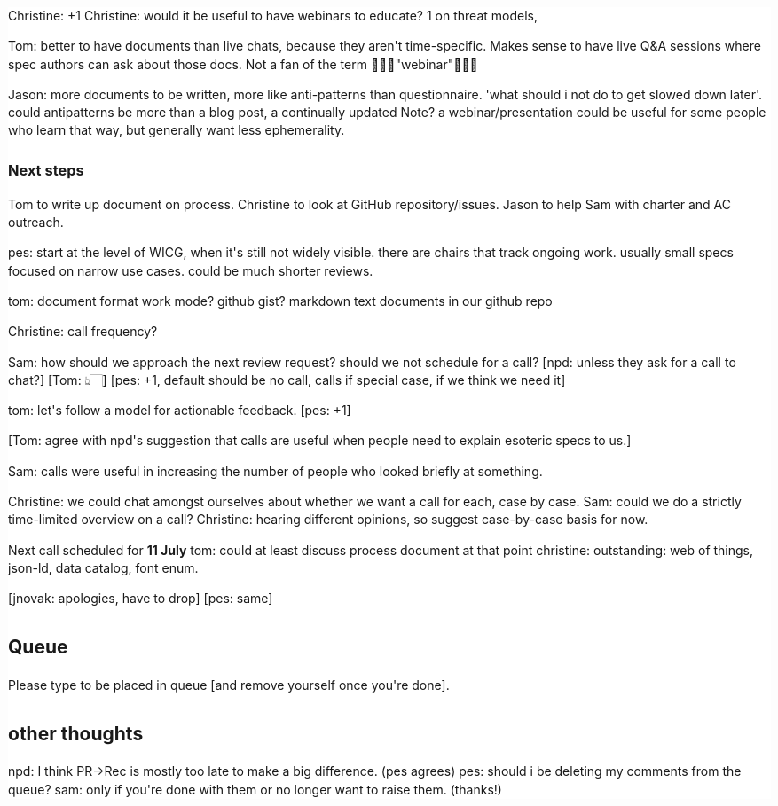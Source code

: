   
Christine: +1
Christine: would it be useful to have webinars to educate? 1 on threat models, 

Tom: better to have documents than live chats, because they aren't time-specific. Makes sense to have live Q&A sessions where spec authors can ask about those docs. Not a fan of the term 🙅🏻‍♂️"webinar"🙅🏻‍♀️

Jason: more documents to be written, more like anti-patterns than questionnaire. 'what should i not do to get slowed down later'. could antipatterns be more than a blog post, a continually updated Note? a webinar/presentation could be useful for some people who learn that way, but generally want less ephemerality.

### Next steps

Tom to write up document on process.
Christine to look at GitHub repository/issues.
Jason to help Sam with charter and AC outreach.

pes: start at the level of WICG, when it's still not widely visible. there are chairs that track ongoing work. usually small specs focused on narrow use cases. could be much shorter reviews.

tom: document format work mode? github gist?
	markdown text documents in our github repo
 
Christine: call frequency?

Sam: how should we approach the next review request? should we not schedule for a call?
	[npd: unless they ask for a call to chat?]
  [Tom: 👆🏻]
  [pes: +1, default should be no call, calls if special case, if we think we need it]

tom: let's follow a model for actionable feedback.
	[pes: +1]


  [Tom: agree with npd's suggestion that calls are useful when people need to explain esoteric specs to us.]

Sam: calls were useful in increasing the number of people who looked briefly at something.

Christine: we could chat amongst ourselves about whether we want a call for each, case by case.
Sam: could we do a strictly time-limited overview on a call?
Christine: hearing different opinions, so suggest case-by-case basis for now.

Next call scheduled for **11 July**
	tom: could at least discuss process document at that point
  christine: outstanding: web of things, json-ld, data catalog, font enum.

[jnovak: apologies, have to drop]
[pes: same]

## Queue

Please type to be placed in queue [and remove yourself once you're done].




## other thoughts

npd: I think PR->Rec is mostly too late to make a big difference. (pes agrees)
pes: should i be deleting my comments from the queue?  sam: only if you're done with them or no longer want to raise them. (thanks!)
